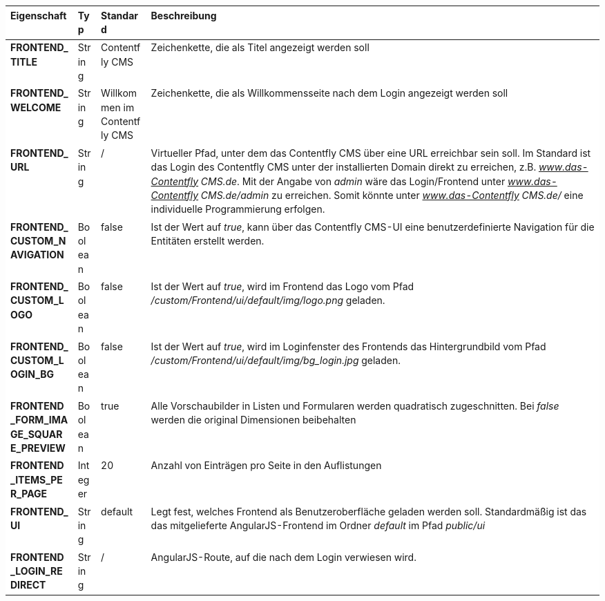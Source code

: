 | Eigenschaft                            | Typ     | Standard              | Beschreibung                                                                                                                                                                                                                                                                                                                                                                          |
|:---------------------------------------|:--------|:----------------------|:--------------------------------------------------------------------------------------------------------------------------------------------------------------------------------------------------------------------------------------------------------------------------------------------------------------------------------------------------------------------------------------|
| **FRONTEND_TITLE**                     | String  | Contentfly CMS               | Zeichenkette, die als Titel angezeigt werden soll                                                                                                                                                                                                                                                                                                                                     |
| **FRONTEND_WELCOME**                   | String  | Willkommen im Contentfly CMS | Zeichenkette, die als Willkommensseite nach dem Login angezeigt werden soll                                                                                                                                                                                                                                                                                                           |
| **FRONTEND_URL**                       | String  | /                     | Virtueller Pfad, unter dem das Contentfly CMS über eine URL erreichbar sein soll. Im Standard ist das Login des Contentfly CMS unter der installierten Domain direkt zu erreichen, z.B. _www.das-Contentfly CMS.de_. Mit der Angabe von _admin_ wäre das Login/Frontend unter _www.das-Contentfly CMS.de/admin_ zu erreichen. Somit könnte unter _www.das-Contentfly CMS.de/_ eine individuelle Programmierung erfolgen. |
| **FRONTEND_CUSTOM_NAVIGATION**               | Boolean | false                 | Ist der Wert auf _true_, kann über das Contentfly CMS-UI eine benutzerdefinierte Navigation für die Entitäten erstellt werden.                                                                                                                                                                                                                                                                       |
| **FRONTEND_CUSTOM_LOGO**               | Boolean | false                 | Ist der Wert auf _true_, wird im Frontend das Logo vom Pfad _/custom/Frontend/ui/default/img/logo.png_ geladen.                                                                                                                                                                                                                                                                       |
| **FRONTEND_CUSTOM_LOGIN_BG**           | Boolean | false                 | Ist der Wert auf _true_, wird im Loginfenster des Frontends das Hintergrundbild vom Pfad _/custom/Frontend/ui/default/img/bg_login.jpg_ geladen.                                                                                                                                                                                                                                      |
| **FRONTEND_FORM_IMAGE_SQUARE_PREVIEW** | Boolean | true                  | Alle Vorschaubilder in Listen und Formularen werden quadratisch zugeschnitten. Bei _false_ werden die original Dimensionen beibehalten                                                                                                                                                                                                                                                |
| **FRONTEND_ITEMS_PER_PAGE**                                       |  Integer       |      20                 |     Anzahl von Einträgen pro Seite in den Auflistungen                                                                                                                                                                                                                                                                                                                                                                                  |
| **FRONTEND_UI**                        | String  | default               | Legt fest, welches Frontend als Benutzeroberfläche geladen werden soll. Standardmäßig ist das das mitgelieferte AngularJS-Frontend im Ordner _default_ im Pfad _public/ui_                                                                                                                                                                                                            |
| **FRONTEND_LOGIN_REDIRECT**                                      |    String     |       /                | AngularJS-Route, auf die nach dem Login verwiesen wird.                                                                                                                                                                                                                                                                                                                                                                                       |
